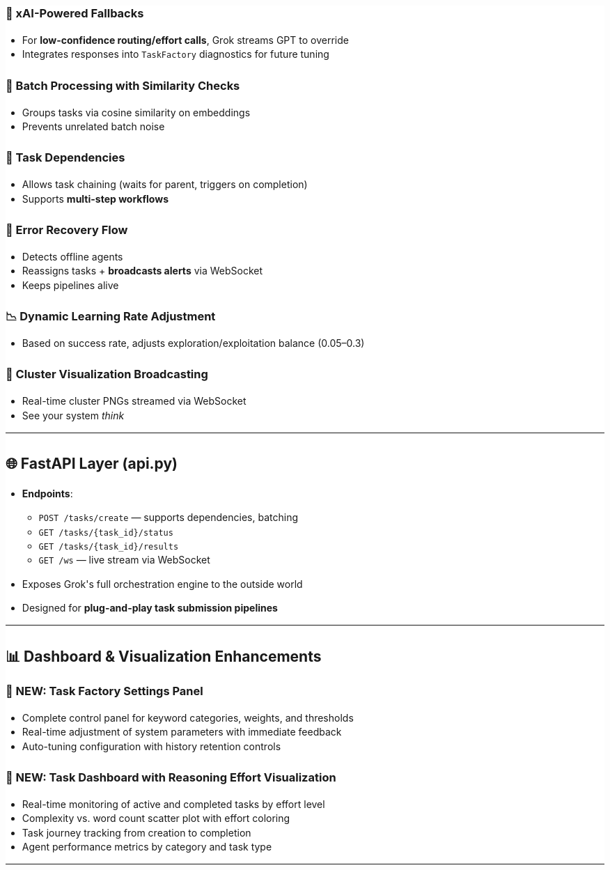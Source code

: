 ### 🧪 xAI-Powered Fallbacks
- For **low-confidence routing/effort calls**, Grok streams GPT to override
- Integrates responses into `TaskFactory` diagnostics for future tuning

### 🧠 Batch Processing with Similarity Checks
- Groups tasks via cosine similarity on embeddings
- Prevents unrelated batch noise

### 🔄 Task Dependencies
- Allows task chaining (waits for parent, triggers on completion)
- Supports **multi-step workflows**

### 🔁 Error Recovery Flow
- Detects offline agents
- Reassigns tasks + **broadcasts alerts** via WebSocket
- Keeps pipelines alive

### 📉 Dynamic Learning Rate Adjustment
- Based on success rate, adjusts exploration/exploitation balance (0.05–0.3)

### 🎨 Cluster Visualization Broadcasting
- Real-time cluster PNGs streamed via WebSocket
- See your system *think*

---

## 🌐 FastAPI Layer (api.py)

- **Endpoints**:
  - `POST /tasks/create` — supports dependencies, batching
  - `GET /tasks/{task_id}/status`
  - `GET /tasks/{task_id}/results`
  - `GET /ws` — live stream via WebSocket

- Exposes Grok's full orchestration engine to the outside world  
- Designed for **plug-and-play task submission pipelines**

---

## 📊 Dashboard & Visualization Enhancements

### 🌟 NEW: Task Factory Settings Panel
- Complete control panel for keyword categories, weights, and thresholds
- Real-time adjustment of system parameters with immediate feedback
- Auto-tuning configuration with history retention controls

### 🌟 NEW: Task Dashboard with Reasoning Effort Visualization
- Real-time monitoring of active and completed tasks by effort level
- Complexity vs. word count scatter plot with effort coloring
- Task journey tracking from creation to completion
- Agent performance metrics by category and task type

---